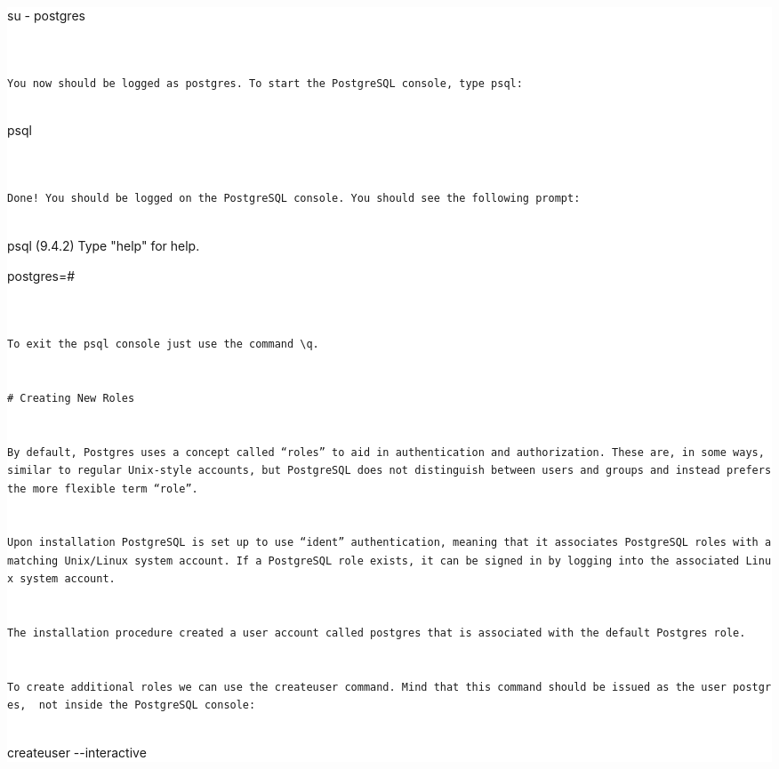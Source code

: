 su - postgres


```


You now should be logged as postgres. To start the PostgreSQL console, type psql:


```
psql


```


Done! You should be logged on the PostgreSQL console. You should see the following prompt:


```
psql (9.4.2)
Type "help" for help.

postgres=# 

```


To exit the psql console just use the command \q.


# Creating New Roles


By default, Postgres uses a concept called “roles” to aid in authentication and authorization. These are, in some ways, similar to regular Unix-style accounts, but PostgreSQL does not distinguish between users and groups and instead prefers the more flexible term “role”.


Upon installation PostgreSQL is set up to use “ident” authentication, meaning that it associates PostgreSQL roles with a matching Unix/Linux system account. If a PostgreSQL role exists, it can be signed in by logging into the associated Linux system account.


The installation procedure created a user account called postgres that is associated with the default Postgres role.


To create additional roles we can use the createuser command. Mind that this command should be issued as the user postgres,  not inside the PostgreSQL console:


```
createuser --interactive
